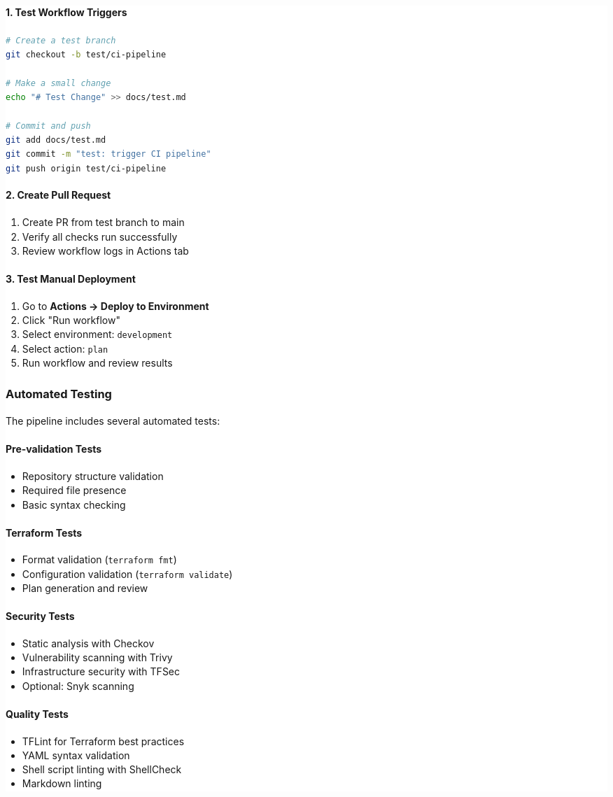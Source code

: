 #### 1. Test Workflow Triggers

```bash
# Create a test branch
git checkout -b test/ci-pipeline

# Make a small change
echo "# Test Change" >> docs/test.md

# Commit and push
git add docs/test.md
git commit -m "test: trigger CI pipeline"
git push origin test/ci-pipeline
```

#### 2. Create Pull Request

1. Create PR from test branch to main
2. Verify all checks run successfully
3. Review workflow logs in Actions tab

#### 3. Test Manual Deployment

1. Go to **Actions → Deploy to Environment**
2. Click "Run workflow"
3. Select environment: `development`
4. Select action: `plan`
5. Run workflow and review results

### Automated Testing

The pipeline includes several automated tests:

#### Pre-validation Tests
- Repository structure validation
- Required file presence
- Basic syntax checking

#### Terraform Tests
- Format validation (`terraform fmt`)
- Configuration validation (`terraform validate`)
- Plan generation and review

#### Security Tests
- Static analysis with Checkov
- Vulnerability scanning with Trivy
- Infrastructure security with TFSec
- Optional: Snyk scanning

#### Quality Tests  
- TFLint for Terraform best practices
- YAML syntax validation
- Shell script linting with ShellCheck
- Markdown linting
